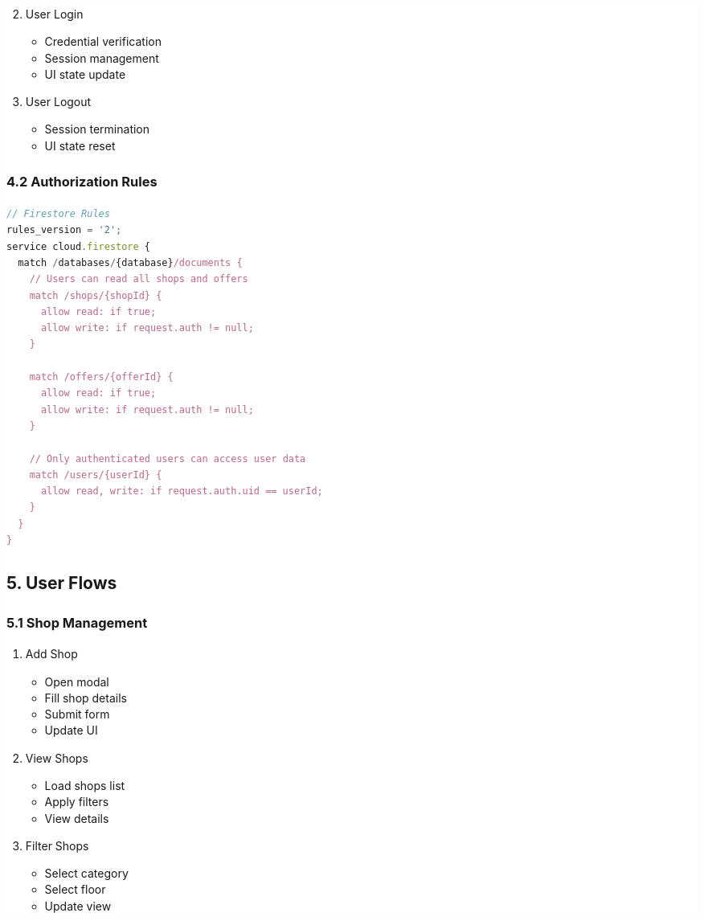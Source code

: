 2. User Login
   - Credential verification
   - Session management
   - UI state update

3. User Logout
   - Session termination
   - UI state reset

### 4.2 Authorization Rules
```javascript
// Firestore Rules
rules_version = '2';
service cloud.firestore {
  match /databases/{database}/documents {
    // Users can read all shops and offers
    match /shops/{shopId} {
      allow read: if true;
      allow write: if request.auth != null;
    }
    
    match /offers/{offerId} {
      allow read: if true;
      allow write: if request.auth != null;
    }
    
    // Only authenticated users can access user data
    match /users/{userId} {
      allow read, write: if request.auth.uid == userId;
    }
  }
}
```

## 5. User Flows

### 5.1 Shop Management
1. Add Shop
   - Open modal
   - Fill shop details
   - Submit form
   - Update UI

2. View Shops
   - Load shops list
   - Apply filters
   - View details

3. Filter Shops
   - Select category
   - Select floor
   - Update view
